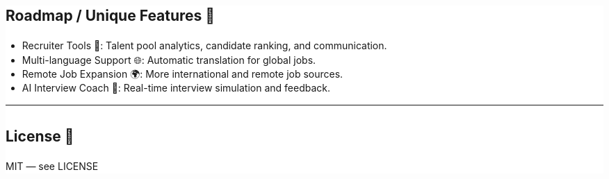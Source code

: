 
## Roadmap / Unique Features 🚀

- Recruiter Tools 🏢: Talent pool analytics, candidate ranking, and communication.
- Multi-language Support 🌐: Automatic translation for global jobs.
- Remote Job Expansion 🌍: More international and remote job sources.
- AI Interview Coach 🤖: Real-time interview simulation and feedback.

---

## License 📄

MIT — see LICENSE
